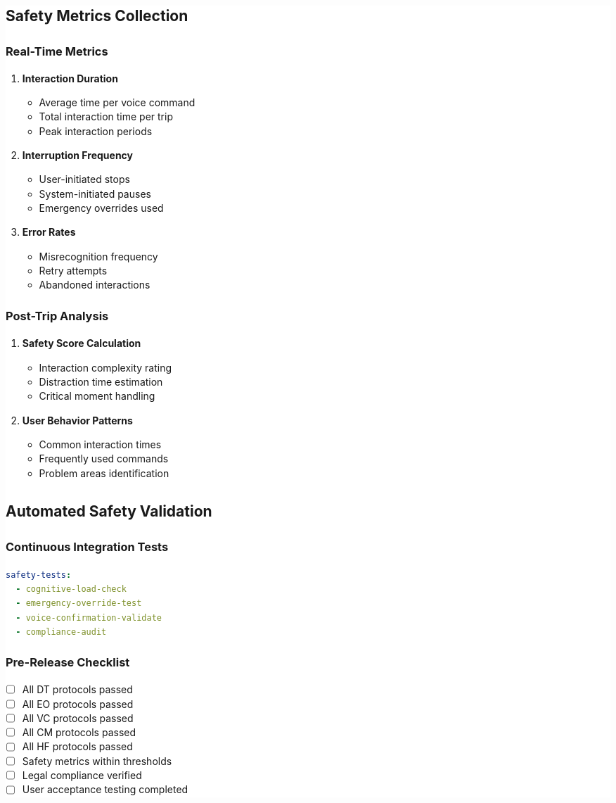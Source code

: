 ## Safety Metrics Collection

### Real-Time Metrics
1. **Interaction Duration**
   - Average time per voice command
   - Total interaction time per trip
   - Peak interaction periods

2. **Interruption Frequency**
   - User-initiated stops
   - System-initiated pauses
   - Emergency overrides used

3. **Error Rates**
   - Misrecognition frequency
   - Retry attempts
   - Abandoned interactions

### Post-Trip Analysis
1. **Safety Score Calculation**
   - Interaction complexity rating
   - Distraction time estimation
   - Critical moment handling

2. **User Behavior Patterns**
   - Common interaction times
   - Frequently used commands
   - Problem areas identification

## Automated Safety Validation

### Continuous Integration Tests
```yaml
safety-tests:
  - cognitive-load-check
  - emergency-override-test
  - voice-confirmation-validate
  - compliance-audit
```

### Pre-Release Checklist
- [ ] All DT protocols passed
- [ ] All EO protocols passed
- [ ] All VC protocols passed
- [ ] All CM protocols passed
- [ ] All HF protocols passed
- [ ] Safety metrics within thresholds
- [ ] Legal compliance verified
- [ ] User acceptance testing completed
